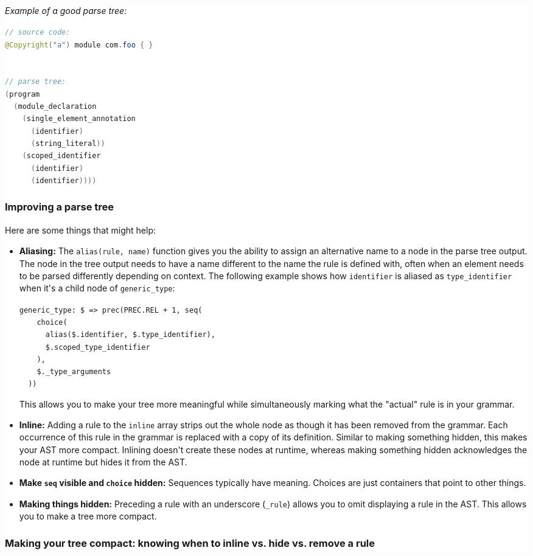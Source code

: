 _Example of a good parse tree:_

```java
// source code:
@Copyright("a") module com.foo { }


// parse tree:
(program
  (module_declaration
    (single_element_annotation
      (identifier)
      (string_literal))
    (scoped_identifier
      (identifier)
      (identifier))))
```

### Improving a parse tree
Here are some things that might help:

- **Aliasing:** The `alias(rule, name)` function gives you the ability to assign an alternative name to a node in the parse tree output. The node in the tree output needs to have a name different to the name the rule is defined with, often when an element needs to be parsed differently depending on context. The following example shows how `identifier` is aliased as `type_identifier` when it's a child node of `generic_type`:

  ```
  generic_type: $ => prec(PREC.REL + 1, seq(
      choice(
        alias($.identifier, $.type_identifier),
        $.scoped_type_identifier
      ),
      $._type_arguments
    ))
  ```

  This allows you to make your tree more meaningful while simultaneously marking what the "actual" rule is in your grammar.

- **Inline:** Adding a rule to the `inline` array strips out the whole node as though it has been removed from the grammar. Each occurrence of this rule in the grammar is replaced with a copy of its definition. Similar to making something hidden, this makes your AST more compact. Inlining doesn't create these nodes at runtime, whereas  making something hidden acknowledges the node at runtime but hides it from the AST.

-  **Make `seq` visible and `choice` hidden:** Sequences typically have meaning. Choices are just containers that point to other things.

- **Making things hidden:** Preceding a rule with an underscore (`_rule`) allows you to omit displaying a rule in the AST. This allows you to make a tree more compact.

### Making your tree compact: knowing when to inline vs. hide vs. remove a rule
